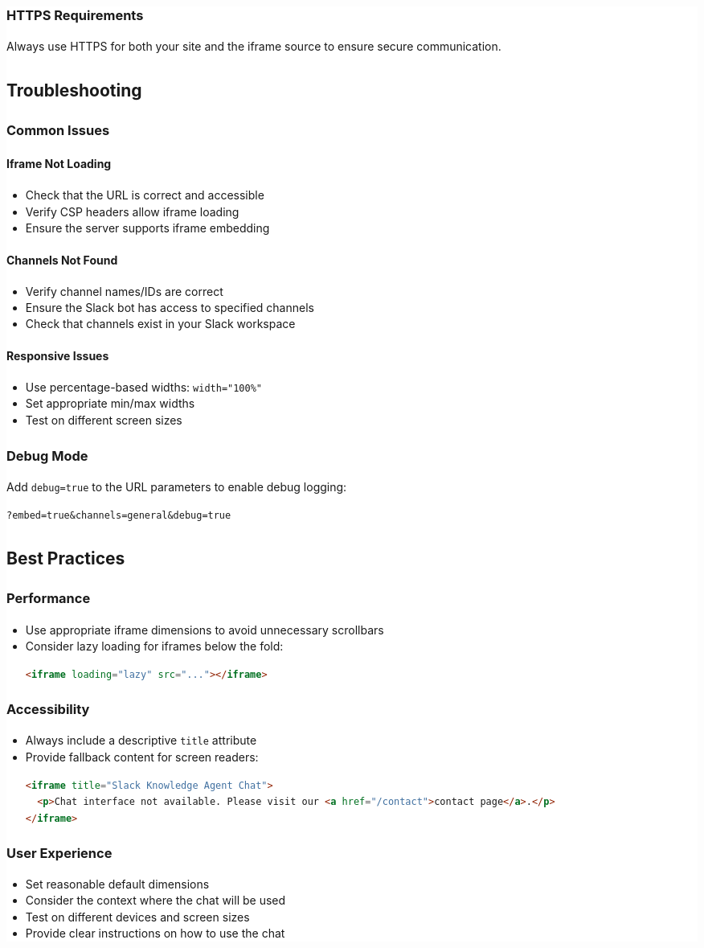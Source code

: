 ### HTTPS Requirements
Always use HTTPS for both your site and the iframe source to ensure secure communication.

## Troubleshooting

### Common Issues

#### Iframe Not Loading
- Check that the URL is correct and accessible
- Verify CSP headers allow iframe loading
- Ensure the server supports iframe embedding

#### Channels Not Found
- Verify channel names/IDs are correct
- Ensure the Slack bot has access to specified channels
- Check that channels exist in your Slack workspace

#### Responsive Issues
- Use percentage-based widths: `width="100%"`
- Set appropriate min/max widths
- Test on different screen sizes

### Debug Mode
Add `debug=true` to the URL parameters to enable debug logging:
```
?embed=true&channels=general&debug=true
```

## Best Practices

### Performance
- Use appropriate iframe dimensions to avoid unnecessary scrollbars
- Consider lazy loading for iframes below the fold:
  ```html
  <iframe loading="lazy" src="..."></iframe>
  ```

### Accessibility
- Always include a descriptive `title` attribute
- Provide fallback content for screen readers:
  ```html
  <iframe title="Slack Knowledge Agent Chat">
    <p>Chat interface not available. Please visit our <a href="/contact">contact page</a>.</p>
  </iframe>
  ```

### User Experience
- Set reasonable default dimensions
- Consider the context where the chat will be used
- Test on different devices and screen sizes
- Provide clear instructions on how to use the chat
